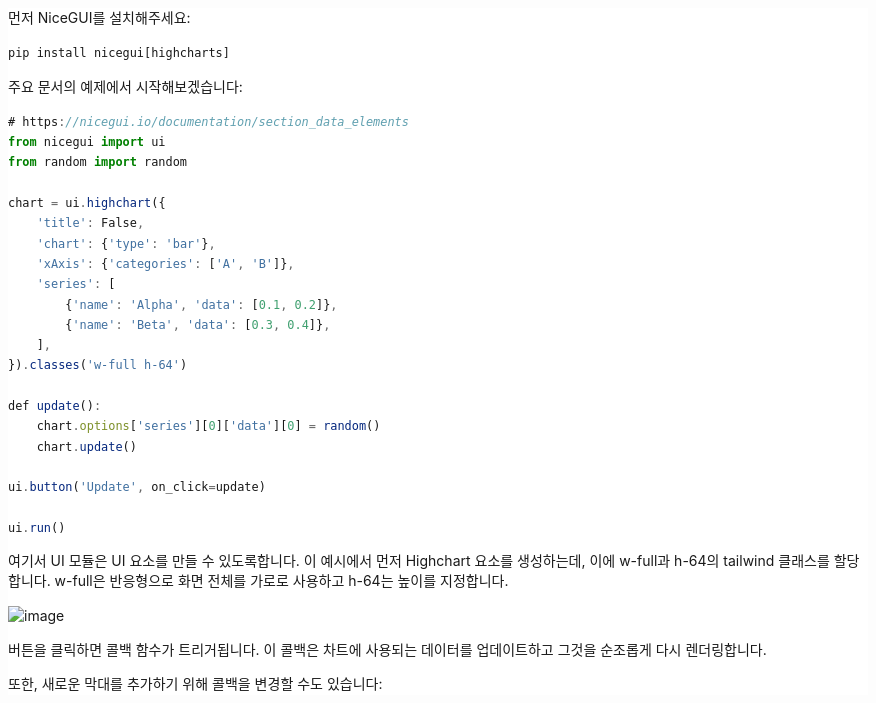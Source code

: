 먼저 NiceGUI를 설치해주세요:

```js
pip install nicegui[highcharts]
```

주요 문서의 예제에서 시작해보겠습니다:

```js
# https://nicegui.io/documentation/section_data_elements
from nicegui import ui
from random import random

chart = ui.highchart({
    'title': False,
    'chart': {'type': 'bar'},
    'xAxis': {'categories': ['A', 'B']},
    'series': [
        {'name': 'Alpha', 'data': [0.1, 0.2]},
        {'name': 'Beta', 'data': [0.3, 0.4]},
    ],
}).classes('w-full h-64')

def update():
    chart.options['series'][0]['data'][0] = random()
    chart.update()

ui.button('Update', on_click=update)

ui.run()
```



<ins class="adsbygoogle"
     style="display:block"
     data-ad-client="ca-pub-4877378276818686"
     data-ad-slot="1549334788"
     data-ad-format="auto"
     data-full-width-responsive="true"></ins>

<script>
(adsbygoogle = window.adsbygoogle || []).push({});
</script>

여기서 UI 모듈은 UI 요소를 만들 수 있도록합니다.
이 예시에서 먼저 Highchart 요소를 생성하는데, 이에 w-full과 h-64의 tailwind 클래스를 할당합니다. w-full은 반응형으로 화면 전체를 가로로 사용하고 h-64는 높이를 지정합니다.

![image](https://miro.medium.com/v2/resize:fit:1162/1*IbE0mHsejGUzviDgE2He3g.gif)

버튼을 클릭하면 콜백 함수가 트리거됩니다. 이 콜백은 차트에 사용되는 데이터를 업데이트하고 그것을 순조롭게 다시 렌더링합니다.

또한, 새로운 막대를 추가하기 위해 콜백을 변경할 수도 있습니다:



<ins class="adsbygoogle"
     style="display:block"
     data-ad-client="ca-pub-4877378276818686"
     data-ad-slot="1549334788"
     data-ad-format="auto"
     data-full-width-responsive="true"></ins>
